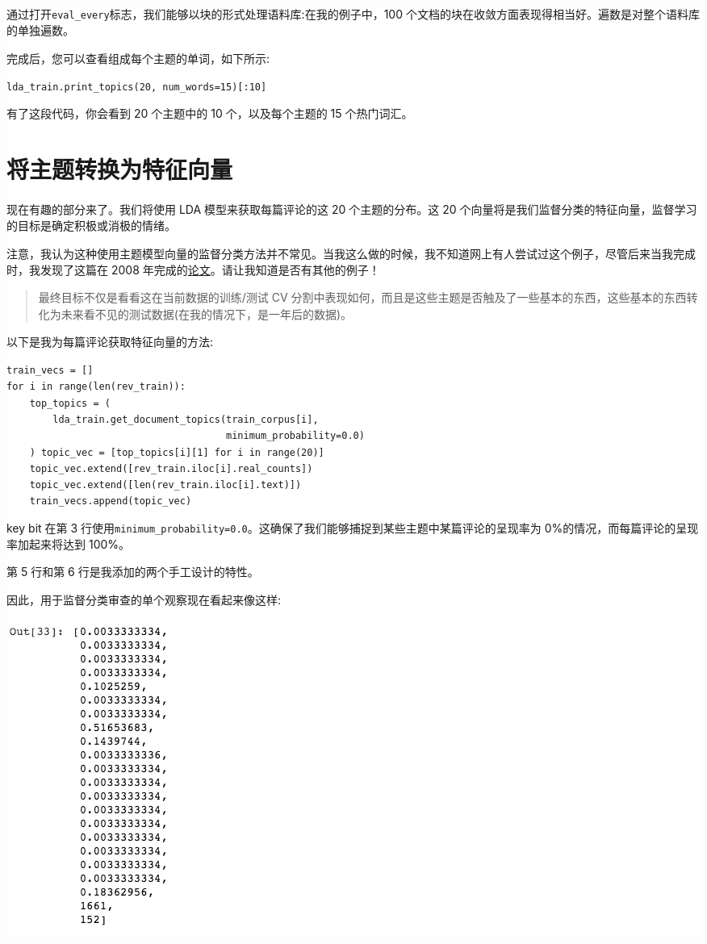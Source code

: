 通过打开`eval_every`标志，我们能够以块的形式处理语料库:在我的例子中，100 个文档的块在收敛方面表现得相当好。遍数是对整个语料库的单独遍数。

完成后，您可以查看组成每个主题的单词，如下所示:

```
lda_train.print_topics(20, num_words=15)[:10]
```

有了这段代码，你会看到 20 个主题中的 10 个，以及每个主题的 15 个热门词汇。

# 将主题转换为特征向量

现在有趣的部分来了。我们将使用 LDA 模型来获取每篇评论的这 20 个主题的分布。这 20 个向量将是我们监督分类的特征向量，监督学习的目标是确定积极或消极的情绪。

注意，我认为这种使用主题模型向量的监督分类方法并不常见。当我这么做的时候，我不知道网上有人尝试过这个例子，尽管后来当我完成时，我发现了这篇在 2008 年完成的[论文](http://gibbslda.sourceforge.net/fp224-phan.pdf)。请让我知道是否有其他的例子！

> 最终目标不仅是看看这在当前数据的训练/测试 CV 分割中表现如何，而且是这些主题是否触及了一些基本的东西，这些基本的东西转化为未来看不见的测试数据(在我的情况下，是一年后的数据)。

以下是我为每篇评论获取特征向量的方法:

```
train_vecs = []
for i in range(len(rev_train)):
    top_topics = (
        lda_train.get_document_topics(train_corpus[i],
                                      minimum_probability=0.0)
    ) topic_vec = [top_topics[i][1] for i in range(20)]
    topic_vec.extend([rev_train.iloc[i].real_counts])
    topic_vec.extend([len(rev_train.iloc[i].text)])
    train_vecs.append(topic_vec)
```

key bit 在第 3 行使用`minimum_probability=0.0`。这确保了我们能够捕捉到某些主题中某篇评论的呈现率为 0%的情况，而每篇评论的呈现率加起来将达到 100%。

第 5 行和第 6 行是我添加的两个手工设计的特性。

因此，用于监督分类审查的单个观察现在看起来像这样:

![](img/bc8921a10cfb59f270dfc8ba4b1986bc.png)
